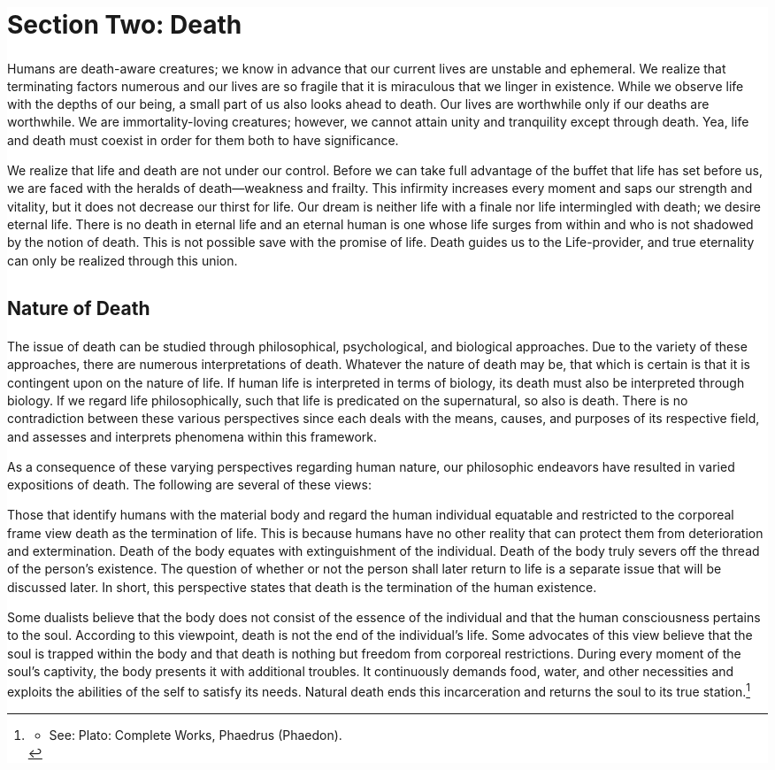 Section Two: Death
==================

Humans are death-aware creatures; we know in advance that our current
lives are unstable and ephemeral. We realize that terminating factors
numerous and our lives are so fragile that it is miraculous that we
linger in existence. While we observe life with the depths of our being,
a small part of us also looks ahead to death. Our lives are worthwhile
only if our deaths are worthwhile. We are immortality-loving creatures;
however, we cannot attain unity and tranquility except through death.
Yea, life and death must coexist in order for them both to have
significance.

We realize that life and death are not under our control. Before we can
take full advantage of the buffet that life has set before us, we are
faced with the heralds of death—weakness and frailty. This infirmity
increases every moment and saps our strength and vitality, but it does
not decrease our thirst for life. Our dream is neither life with a
finale nor life intermingled with death; we desire eternal life. There
is no death in eternal life and an eternal human is one whose life
surges from within and who is not shadowed by the notion of death. This
is not possible save with the promise of life. Death guides us to the
Life-provider, and true eternality can only be realized through this
union.

Nature of Death
---------------

The issue of death can be studied through philosophical, psychological,
and biological approaches. Due to the variety of these approaches, there
are numerous interpretations of death. Whatever the nature of death may
be, that which is certain is that it is contingent upon on the nature of
life. If human life is interpreted in terms of biology, its death must
also be interpreted through biology. If we regard life philosophically,
such that life is predicated on the supernatural, so also is death.
There is no contradiction between these various perspectives since each
deals with the means, causes, and purposes of its respective field, and
assesses and interprets phenomena within this framework.

As a consequence of these varying perspectives regarding human nature,
our philosophic endeavors have resulted in varied expositions of death.
The following are several of these views:

Those that identify humans with the material body and regard the human
individual equatable and restricted to the corporeal frame view death as
the termination of life. This is because humans have no other reality
that can protect them from deterioration and extermination. Death of the
body equates with extinguishment of the individual. Death of the body
truly severs off the thread of the person’s existence. The question of
whether or not the person shall later return to life is a separate issue
that will be discussed later. In short, this perspective states that
death is the termination of the human existence.

Some dualists believe that the body does not consist of the essence of
the individual and that the human consciousness pertains to the soul.
According to this viewpoint, death is not the end of the individual’s
life. Some advocates of this view believe that the soul is trapped
within the body and that death is nothing but freedom from corporeal
restrictions. During every moment of the soul’s captivity, the body
presents it with additional troubles. It continuously demands food,
water, and other necessities and exploits the abilities of the self to
satisfy its needs. Natural death ends this incarceration and returns the
soul to its true station.[^1]


[^1]: - See: Plato: Complete Works, Phaedrus (Phaedon).
[^2]: - Mullāṣadrā, Asfār (Journeys), vol. 8, pp. 105, 106.
[^3]: - Jalal ad-Din Mawlavī, Mathnavī-e Ma‘navī (Spititual Couplets),
[^4]: - Sūrah Zumar 39:42.
[^5]: - Sūrah Qiyāmah 75:30.
[^6]: - Nahj ul-Balāghah, Sermon 132.
[^7]: - Sūrah Āli ‘Imrān 3:145.
[^8]: - Sūrah Āli ‘Imrān 3:185.
[^9]: - Sūrah Nisā’ 4:78.
[^10]: - Plato: Complete Works, Phaedrus (Phaedon).
[^11]: - Spinoza, Ethics, prop. LXVII.
[^12]: - Lā takhāfū, which means ‘fear not’, is a phrase from the
[^13]: - Jalal ad-Din Mawlavī, Mathavī-e Ma‘navī, Book I, verses
[^14]: - Sūrah Nisā’ 4:77.
[^15]: - Sūrah ‘Ankabūt 29:64.
[^16]: - Nahj ul-Balāghah, Sermon 28. From the translation of Fayz
[^17]: - Sadūq, Ma‘ānī ul-Akhbār (Meanings of Narrations), p. 290.